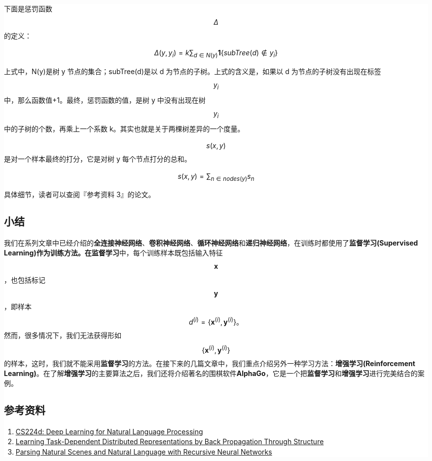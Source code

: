 下面是惩罚函数$$\Delta$$的定义：

$$
\Delta(y,y_i)=k\sum_{d\in N(y)}\mathbf{1}{\{subTree(d)\notin y_i\}}
$$

上式中，N(y)是树 y 节点的集合；subTree(d)是以 d 为节点的子树。上式的含义是，如果以 d 为节点的子树没有出现在标签$$y_i$$中，那么函数值+1。最终，惩罚函数的值，是树 y 中没有出现在树$$y_i$$中的子树的个数，再乘上一个系数 k。其实也就是关于两棵树差异的一个度量。

$$s(x,y)$$是对一个样本最终的打分，它是对树 y 每个节点打分的总和。

$$
s(x,y)=\sum_{n\in nodes(y)}s_n
$$

具体细节，读者可以查阅『参考资料 3』的论文。

## 小结

我们在系列文章中已经介绍的**全连接神经网络**、**卷积神经网络**、**循环神经网络**和**递归神经网络**，在训练时都使用了**监督学习(Supervised Learning)**作为训练方法。在**监督学习**中，每个训练样本既包括输入特征$$\mathbf{x}$$，也包括标记$$\mathbf{y}$$，即样本$$d^{(i)}=\{\mathbf{x}^{(i)},\mathbf{y}^{(i)}\}。$$然而，很多情况下，我们无法获得形如$$\{\mathbf{x}^{(i)},\mathbf{y}^{(i)}\}$$的样本，这时，我们就不能采用**监督学习**的方法。在接下来的几篇文章中，我们重点介绍另外一种学习方法：**增强学习(Reinforcement Learning)**。在了解**增强学习**的主要算法之后，我们还将介绍著名的围棋软件**AlphaGo**，它是一个把**监督学习**和**增强学习**进行完美结合的案例。

## 参考资料

1. [CS224d: Deep Learning for Natural Language Processing](http://cs224d.stanford.edu/)
2. [Learning Task-Dependent Distributed Representations by Back Propagation Through Structure](https://pdfs.semanticscholar.org/794e/6ed81d21f1bf32a0fd3be05c44c1fa362688.pdf)
3. [Parsing Natural Scenes and Natural Language with Recursive Neural Networks](http://ai.stanford.edu/~ang/papers/icml11-ParsingWithRecursiveNeuralNetworks.pdf)

[00-07-01]: https://pic-1257414393.cos.ap-hongkong.myqcloud.com/ai/%E9%9B%B6%E5%9F%BA%E7%A1%80%E5%85%A5%E9%97%A8%E6%B7%B1%E5%BA%A6%E5%AD%A6%E4%B9%A0/07-01.png
[00-07-02]: https://pic-1257414393.cos.ap-hongkong.myqcloud.com/ai/%E9%9B%B6%E5%9F%BA%E7%A1%80%E5%85%A5%E9%97%A8%E6%B7%B1%E5%BA%A6%E5%AD%A6%E4%B9%A0/07-02.png
[00-07-03]: https://pic-1257414393.cos.ap-hongkong.myqcloud.com/ai/%E9%9B%B6%E5%9F%BA%E7%A1%80%E5%85%A5%E9%97%A8%E6%B7%B1%E5%BA%A6%E5%AD%A6%E4%B9%A0/07-03.png
[00-07-04]: https://pic-1257414393.cos.ap-hongkong.myqcloud.com/ai/%E9%9B%B6%E5%9F%BA%E7%A1%80%E5%85%A5%E9%97%A8%E6%B7%B1%E5%BA%A6%E5%AD%A6%E4%B9%A0/07-04.png
[00-07-05]: https://pic-1257414393.cos.ap-hongkong.myqcloud.com/ai/%E9%9B%B6%E5%9F%BA%E7%A1%80%E5%85%A5%E9%97%A8%E6%B7%B1%E5%BA%A6%E5%AD%A6%E4%B9%A0/07-05.png
[00-07-06]: https://pic-1257414393.cos.ap-hongkong.myqcloud.com/ai/%E9%9B%B6%E5%9F%BA%E7%A1%80%E5%85%A5%E9%97%A8%E6%B7%B1%E5%BA%A6%E5%AD%A6%E4%B9%A0/07-06.png
[00-07-07]: https://pic-1257414393.cos.ap-hongkong.myqcloud.com/ai/%E9%9B%B6%E5%9F%BA%E7%A1%80%E5%85%A5%E9%97%A8%E6%B7%B1%E5%BA%A6%E5%AD%A6%E4%B9%A0/07-07.png
[00-07-08]: https://pic-1257414393.cos.ap-hongkong.myqcloud.com/ai/%E9%9B%B6%E5%9F%BA%E7%A1%80%E5%85%A5%E9%97%A8%E6%B7%B1%E5%BA%A6%E5%AD%A6%E4%B9%A0/07-08.png
[00-07-09]: https://pic-1257414393.cos.ap-hongkong.myqcloud.com/ai/%E9%9B%B6%E5%9F%BA%E7%A1%80%E5%85%A5%E9%97%A8%E6%B7%B1%E5%BA%A6%E5%AD%A6%E4%B9%A0/07-09.png
[00-07-10]: https://pic-1257414393.cos.ap-hongkong.myqcloud.com/ai/%E9%9B%B6%E5%9F%BA%E7%A1%80%E5%85%A5%E9%97%A8%E6%B7%B1%E5%BA%A6%E5%AD%A6%E4%B9%A0/07-10.png
[00-07-11]: https://pic-1257414393.cos.ap-hongkong.myqcloud.com/ai/%E9%9B%B6%E5%9F%BA%E7%A1%80%E5%85%A5%E9%97%A8%E6%B7%B1%E5%BA%A6%E5%AD%A6%E4%B9%A0/07-11.png
[00-07-12]: https://pic-1257414393.cos.ap-hongkong.myqcloud.com/ai/%E9%9B%B6%E5%9F%BA%E7%A1%80%E5%85%A5%E9%97%A8%E6%B7%B1%E5%BA%A6%E5%AD%A6%E4%B9%A0/07-12.png
[00-07-13]: https://pic-1257414393.cos.ap-hongkong.myqcloud.com/ai/%E9%9B%B6%E5%9F%BA%E7%A1%80%E5%85%A5%E9%97%A8%E6%B7%B1%E5%BA%A6%E5%AD%A6%E4%B9%A0/07-13.png
[00-07-14]: https://pic-1257414393.cos.ap-hongkong.myqcloud.com/ai/%E9%9B%B6%E5%9F%BA%E7%A1%80%E5%85%A5%E9%97%A8%E6%B7%B1%E5%BA%A6%E5%AD%A6%E4%B9%A0/07-14.png
[00-07-15]: https://pic-1257414393.cos.ap-hongkong.myqcloud.com/ai/%E9%9B%B6%E5%9F%BA%E7%A1%80%E5%85%A5%E9%97%A8%E6%B7%B1%E5%BA%A6%E5%AD%A6%E4%B9%A0/07-15.png
[00-07-16]: https://pic-1257414393.cos.ap-hongkong.myqcloud.com/ai/%E9%9B%B6%E5%9F%BA%E7%A1%80%E5%85%A5%E9%97%A8%E6%B7%B1%E5%BA%A6%E5%AD%A6%E4%B9%A0/07-16.png
[00-07-17]: https://pic-1257414393.cos.ap-hongkong.myqcloud.com/ai/%E9%9B%B6%E5%9F%BA%E7%A1%80%E5%85%A5%E9%97%A8%E6%B7%B1%E5%BA%A6%E5%AD%A6%E4%B9%A0/07-17.png
[00-07-18]: https://pic-1257414393.cos.ap-hongkong.myqcloud.com/ai/%E9%9B%B6%E5%9F%BA%E7%A1%80%E5%85%A5%E9%97%A8%E6%B7%B1%E5%BA%A6%E5%AD%A6%E4%B9%A0/07-18.png
